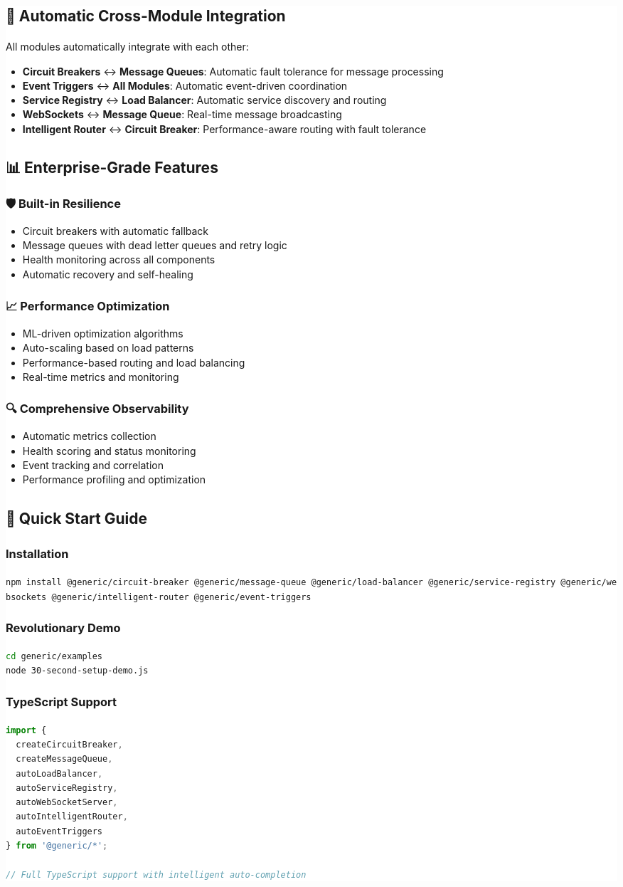 ## 🔗 Automatic Cross-Module Integration

All modules automatically integrate with each other:

- **Circuit Breakers** ↔️ **Message Queues**: Automatic fault tolerance for message processing
- **Event Triggers** ↔️ **All Modules**: Automatic event-driven coordination
- **Service Registry** ↔️ **Load Balancer**: Automatic service discovery and routing
- **WebSockets** ↔️ **Message Queue**: Real-time message broadcasting
- **Intelligent Router** ↔️ **Circuit Breaker**: Performance-aware routing with fault tolerance

## 📊 Enterprise-Grade Features

### 🛡️ Built-in Resilience
- Circuit breakers with automatic fallback
- Message queues with dead letter queues and retry logic
- Health monitoring across all components
- Automatic recovery and self-healing

### 📈 Performance Optimization
- ML-driven optimization algorithms
- Auto-scaling based on load patterns  
- Performance-based routing and load balancing
- Real-time metrics and monitoring

### 🔍 Comprehensive Observability
- Automatic metrics collection
- Health scoring and status monitoring
- Event tracking and correlation
- Performance profiling and optimization

## 🚀 Quick Start Guide

### Installation
```bash
npm install @generic/circuit-breaker @generic/message-queue @generic/load-balancer @generic/service-registry @generic/websockets @generic/intelligent-router @generic/event-triggers
```

### Revolutionary Demo
```bash
cd generic/examples
node 30-second-setup-demo.js
```

### TypeScript Support
```typescript
import { 
  createCircuitBreaker,
  createMessageQueue,
  autoLoadBalancer,
  autoServiceRegistry,
  autoWebSocketServer, 
  autoIntelligentRouter,
  autoEventTriggers
} from '@generic/*';

// Full TypeScript support with intelligent auto-completion
```

